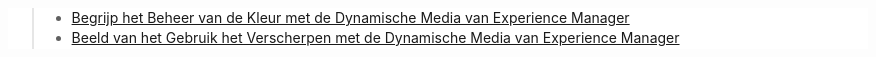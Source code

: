 >* [ Begrijp het Beheer van de Kleur met de Dynamische Media van Experience Manager ](https://experienceleague.adobe.com/docs/experience-manager-learn/assets/dynamic-media/images/dynamic-media-color-management-technical-video-setup.html#dynamic-media)
>* [ Beeld van het Gebruik het Verscherpen met de Dynamische Media van Experience Manager ](https://experienceleague.adobe.com/docs/experience-manager-learn/assets/dynamic-media/images/dynamic-media-image-sharpening-feature-video-use.html)
